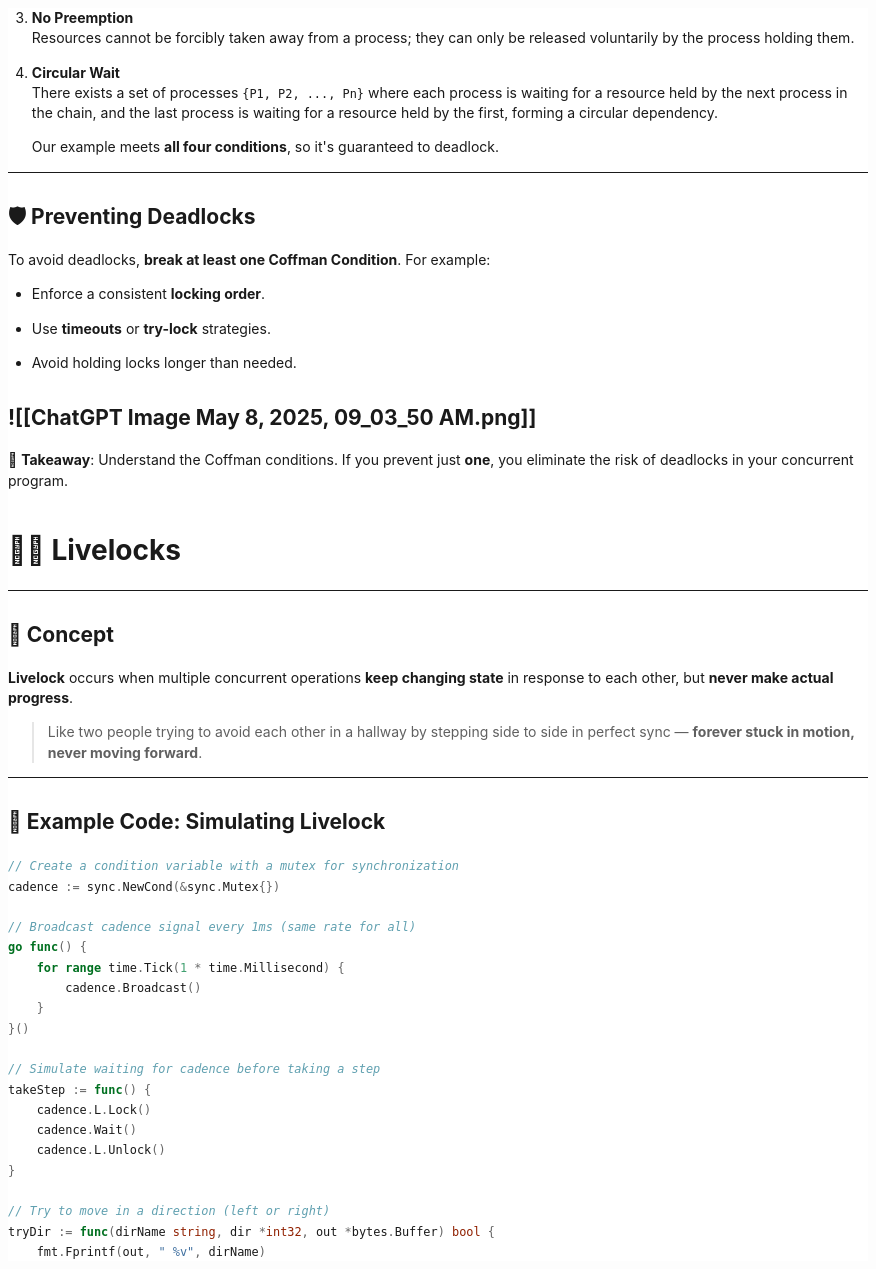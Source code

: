 3. **No Preemption**  
    Resources cannot be forcibly taken away from a process; they can only be released voluntarily by the process holding them.
    
4. **Circular Wait**  
    There exists a set of processes `{P1, P2, ..., Pn}` where each process is waiting for a resource held by the next process in the chain, and the last process is waiting for a resource held by the first, forming a circular dependency.
    

	Our example meets **all four conditions**, so it's guaranteed to deadlock.

---

## 🛡️ Preventing Deadlocks

To avoid deadlocks, **break at least one Coffman Condition**. For example:

- Enforce a consistent **locking order**.
    
- Use **timeouts** or **try-lock** strategies.
    
- Avoid holding locks longer than needed.
    
![[ChatGPT Image May 8, 2025, 09_03_50 AM.png]]
---

🔑 **Takeaway**: Understand the Coffman conditions. If you prevent just **one**, you eliminate the risk of deadlocks in your concurrent program.

# 🤹‍♀️ Livelocks  
---

## 🧠 Concept

**Livelock** occurs when multiple concurrent operations **keep changing state** in response to each other, but **never make actual progress**.

> Like two people trying to avoid each other in a hallway by stepping side to side in perfect sync — **forever stuck in motion, never moving forward**.

---

## 🧪 Example Code: Simulating Livelock

```go
// Create a condition variable with a mutex for synchronization
cadence := sync.NewCond(&sync.Mutex{})

// Broadcast cadence signal every 1ms (same rate for all)
go func() {
    for range time.Tick(1 * time.Millisecond) {
        cadence.Broadcast()
    }
}()

// Simulate waiting for cadence before taking a step
takeStep := func() {
    cadence.L.Lock()
    cadence.Wait()
    cadence.L.Unlock()
}

// Try to move in a direction (left or right)
tryDir := func(dirName string, dir *int32, out *bytes.Buffer) bool {
    fmt.Fprintf(out, " %v", dirName)
```